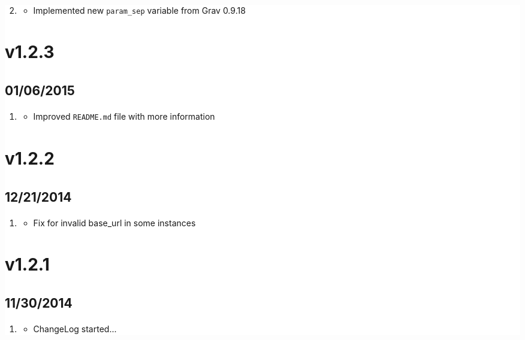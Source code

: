 2. [](#improved)
    * Implemented new `param_sep` variable from Grav 0.9.18

# v1.2.3
## 01/06/2015

1. [](#improved)
    * Improved `README.md` file with more information

# v1.2.2
## 12/21/2014

1. [](#bugfix)
    * Fix for invalid base_url in some instances

# v1.2.1
## 11/30/2014

1. [](#new)
    * ChangeLog started...
